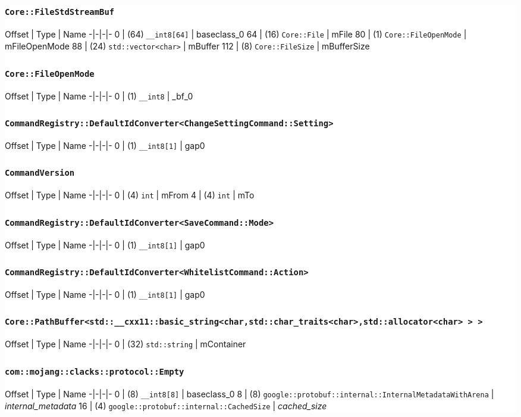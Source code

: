 
### `Core::FileStdStreamBuf`
Offset | Type | Name
-|-|-|-
0 | (64) `__int8[64]` | baseclass_0
64 | (16) `Core::File` | mFile
80 | (1) `Core::FileOpenMode` | mFileOpenMode
88 | (24) `std::vector<char>` | mBuffer
112 | (8) `Core::FileSize` | mBufferSize


### `Core::FileOpenMode`
Offset | Type | Name
-|-|-|-
0 | (1) `__int8` | _bf_0


### `CommandRegistry::DefaultIdConverter<ChangeSettingCommand::Setting>`
Offset | Type | Name
-|-|-|-
0 | (1) `__int8[1]` | gap0


### `CommandVersion`
Offset | Type | Name
-|-|-|-
0 | (4) `int` | mFrom
4 | (4) `int` | mTo


### `CommandRegistry::DefaultIdConverter<SaveCommand::Mode>`
Offset | Type | Name
-|-|-|-
0 | (1) `__int8[1]` | gap0


### `CommandRegistry::DefaultIdConverter<WhitelistCommand::Action>`
Offset | Type | Name
-|-|-|-
0 | (1) `__int8[1]` | gap0


### `Core::PathBuffer<std::__cxx11::basic_string<char,std::char_traits<char>,std::allocator<char> > >`
Offset | Type | Name
-|-|-|-
0 | (32) `std::string` | mContainer


### `com::mojang::clacks::protocol::Empty`
Offset | Type | Name
-|-|-|-
0 | (8) `__int8[8]` | baseclass_0
8 | (8) `google::protobuf::internal::InternalMetadataWithArena` | _internal_metadata_
16 | (4) `google::protobuf::internal::CachedSize` | _cached_size_
